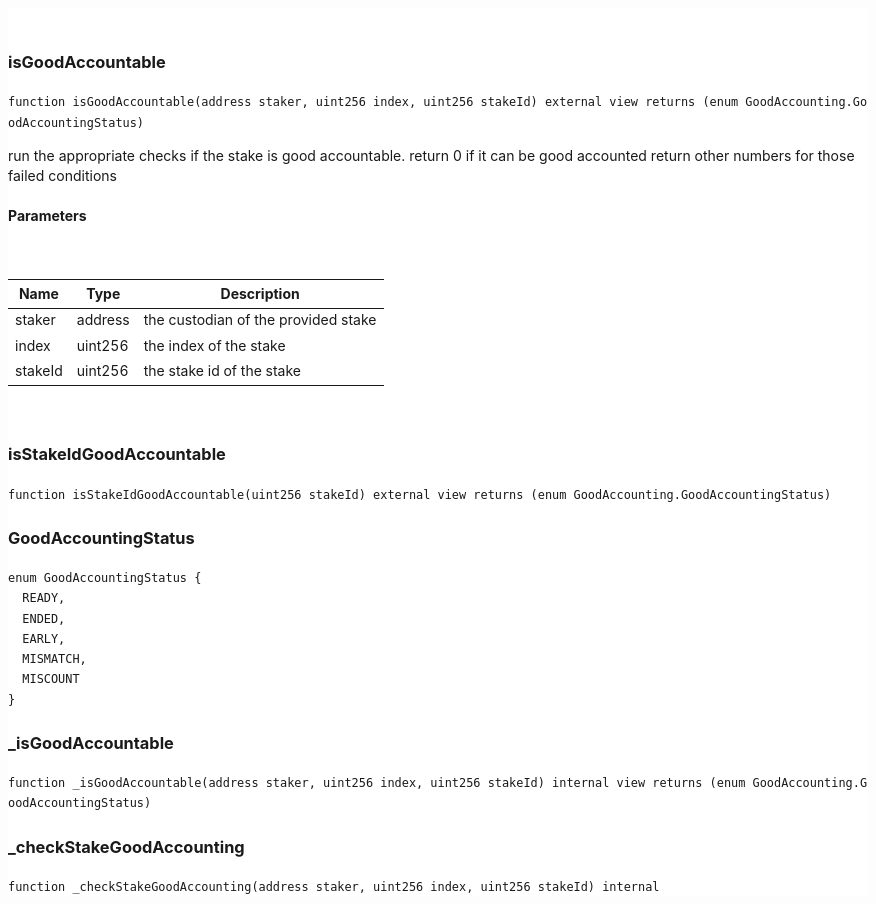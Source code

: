 <br/>

### isGoodAccountable

```
function isGoodAccountable(address staker, uint256 index, uint256 stakeId) external view returns (enum GoodAccounting.GoodAccountingStatus)
```

run the appropriate checks if the stake is good accountable. return 0 if it can be good accounted return other numbers for those failed conditions

#### Parameters

<br/>

|Name   |Type   |Description                        |
|-------|-------|-----------------------------------|
|staker |address|the custodian of the provided stake|
|index  |uint256|the index of the stake             |
|stakeId|uint256|the stake id of the stake          |

<br/>

### isStakeIdGoodAccountable

```
function isStakeIdGoodAccountable(uint256 stakeId) external view returns (enum GoodAccounting.GoodAccountingStatus)
```

### GoodAccountingStatus

```
enum GoodAccountingStatus {
  READY,
  ENDED,
  EARLY,
  MISMATCH,
  MISCOUNT
}
```

### \_isGoodAccountable

```
function _isGoodAccountable(address staker, uint256 index, uint256 stakeId) internal view returns (enum GoodAccounting.GoodAccountingStatus)
```

### \_checkStakeGoodAccounting

```
function _checkStakeGoodAccounting(address staker, uint256 index, uint256 stakeId) internal
```
